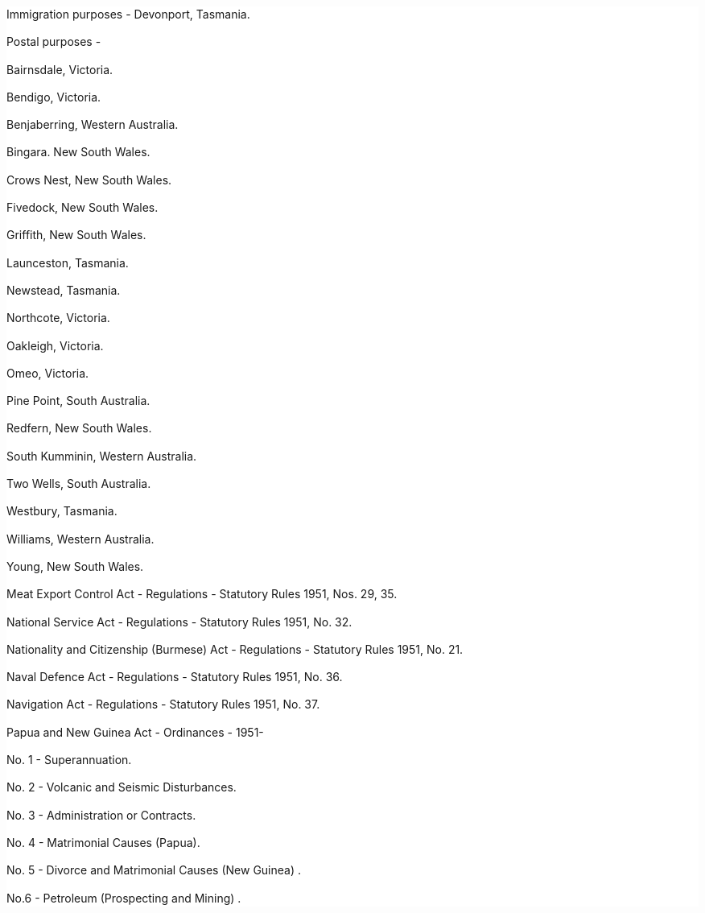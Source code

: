 Immigration purposes - Devonport, Tasmania. 

Postal purposes - 

Bairnsdale, Victoria. 

Bendigo, Victoria. 

Benjaberring, Western Australia. 

Bingara. New South Wales. 

Crows Nest, New South Wales. 

Fivedock, New South Wales. 

Griffith, New South Wales. 

Launceston, Tasmania. 

Newstead, Tasmania. 

Northcote, Victoria. 

Oakleigh, Victoria. 

Omeo, Victoria. 

Pine Point, South Australia. 

Redfern, New South Wales. 

South Kumminin, Western Australia. 

Two Wells, South Australia. 

Westbury, Tasmania. 

Williams, Western Australia. 

Young, New South Wales. 

Meat Export Control Act - Regulations - Statutory Rules 1951, Nos. 29, 35. 

National Service Act - Regulations - Statutory Rules 1951, No. 32. 

Nationality and Citizenship (Burmese) Act - Regulations - Statutory Rules 1951, No. 21. 

Naval Defence Act - Regulations - Statutory Rules 1951, No. 36. 

Navigation Act - Regulations - Statutory Rules 1951, No. 37. 

Papua and New Guinea Act - Ordinances - 1951- 

No. 1 - Superannuation. 

No. 2 - Volcanic and Seismic Disturbances. 

No. 3 - Administration or Contracts. 

No. 4 - Matrimonial Causes (Papua). 

No. 5 - Divorce and Matrimonial Causes (New Guinea) . 

No.6 - Petroleum (Prospecting and Mining) . 
